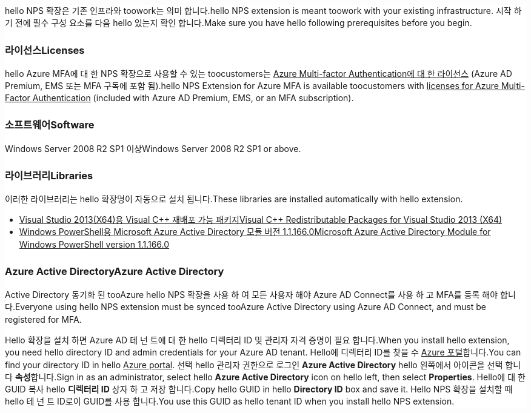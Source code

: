 <span data-ttu-id="5c64c-123">hello NPS 확장은 기존 인프라와 toowork는 의미 합니다.</span><span class="sxs-lookup"><span data-stu-id="5c64c-123">hello NPS extension is meant toowork with your existing infrastructure.</span></span> <span data-ttu-id="5c64c-124">시작 하기 전에 필수 구성 요소를 다음 hello 있는지 확인 합니다.</span><span class="sxs-lookup"><span data-stu-id="5c64c-124">Make sure you have hello following prerequisites before you begin.</span></span>

### <a name="licenses"></a><span data-ttu-id="5c64c-125">라이선스</span><span class="sxs-lookup"><span data-stu-id="5c64c-125">Licenses</span></span>

<span data-ttu-id="5c64c-126">hello Azure MFA에 대 한 NPS 확장으로 사용할 수 있는 toocustomers는 [Azure Multi-factor Authentication에 대 한 라이선스](multi-factor-authentication.md) (Azure AD Premium, EMS 또는 MFA 구독에 포함 됨).</span><span class="sxs-lookup"><span data-stu-id="5c64c-126">hello NPS Extension for Azure MFA is available toocustomers with [licenses for Azure Multi-Factor Authentication](multi-factor-authentication.md) (included with Azure AD Premium, EMS, or an MFA subscription).</span></span>

### <a name="software"></a><span data-ttu-id="5c64c-127">소프트웨어</span><span class="sxs-lookup"><span data-stu-id="5c64c-127">Software</span></span>

<span data-ttu-id="5c64c-128">Windows Server 2008 R2 SP1 이상</span><span class="sxs-lookup"><span data-stu-id="5c64c-128">Windows Server 2008 R2 SP1 or above.</span></span>

### <a name="libraries"></a><span data-ttu-id="5c64c-129">라이브러리</span><span class="sxs-lookup"><span data-stu-id="5c64c-129">Libraries</span></span>

<span data-ttu-id="5c64c-130">이러한 라이브러리는 hello 확장명이 자동으로 설치 됩니다.</span><span class="sxs-lookup"><span data-stu-id="5c64c-130">These libraries are installed automatically with hello extension.</span></span>
-   [<span data-ttu-id="5c64c-131">Visual Studio 2013(X64)용 Visual C++ 재배포 가능 패키지</span><span class="sxs-lookup"><span data-stu-id="5c64c-131">Visual C++ Redistributable Packages for Visual Studio 2013 (X64)</span></span>](https://www.microsoft.com/download/details.aspx?id=40784)
-   [<span data-ttu-id="5c64c-132">Windows PowerShell용 Microsoft Azure Active Directory 모듈 버전 1.1.166.0</span><span class="sxs-lookup"><span data-stu-id="5c64c-132">Microsoft Azure Active Directory Module for Windows PowerShell version 1.1.166.0</span></span>](https://connect.microsoft.com/site1164/Downloads/DownloadDetails.aspx?DownloadID=59185)

### <a name="azure-active-directory"></a><span data-ttu-id="5c64c-133">Azure Active Directory</span><span class="sxs-lookup"><span data-stu-id="5c64c-133">Azure Active Directory</span></span>

<span data-ttu-id="5c64c-134">Active Directory 동기화 된 tooAzure hello NPS 확장을 사용 하 여 모든 사용자 해야 Azure AD Connect를 사용 하 고 MFA를 등록 해야 합니다.</span><span class="sxs-lookup"><span data-stu-id="5c64c-134">Everyone using hello NPS extension must be synced tooAzure Active Directory using Azure AD Connect, and must be registered for MFA.</span></span>

<span data-ttu-id="5c64c-135">Hello 확장을 설치 하면 Azure AD 테 넌 트에 대 한 hello 디렉터리 ID 및 관리자 자격 증명이 필요 합니다.</span><span class="sxs-lookup"><span data-stu-id="5c64c-135">When you install hello extension, you need hello directory ID and admin credentials for your Azure AD tenant.</span></span> <span data-ttu-id="5c64c-136">Hello에 디렉터리 ID를 찾을 수 [Azure 포털](https://portal.azure.com)합니다.</span><span class="sxs-lookup"><span data-stu-id="5c64c-136">You can find your directory ID in hello [Azure portal](https://portal.azure.com).</span></span> <span data-ttu-id="5c64c-137">선택 hello 관리자 권한으로 로그인 **Azure Active Directory** hello 왼쪽에서 아이콘을 선택 합니다 **속성**합니다.</span><span class="sxs-lookup"><span data-stu-id="5c64c-137">Sign in as an administrator, select hello **Azure Active Directory** icon on hello left, then select **Properties**.</span></span> <span data-ttu-id="5c64c-138">Hello에 대 한 GUID 복사 hello **디렉터리 ID** 상자 하 고 저장 합니다.</span><span class="sxs-lookup"><span data-stu-id="5c64c-138">Copy hello GUID in hello **Directory ID** box and save it.</span></span> <span data-ttu-id="5c64c-139">Hello NPS 확장을 설치할 때 hello 테 넌 트 ID로이 GUID를 사용 합니다.</span><span class="sxs-lookup"><span data-stu-id="5c64c-139">You use this GUID as hello tenant ID when you install hello NPS extension.</span></span>
